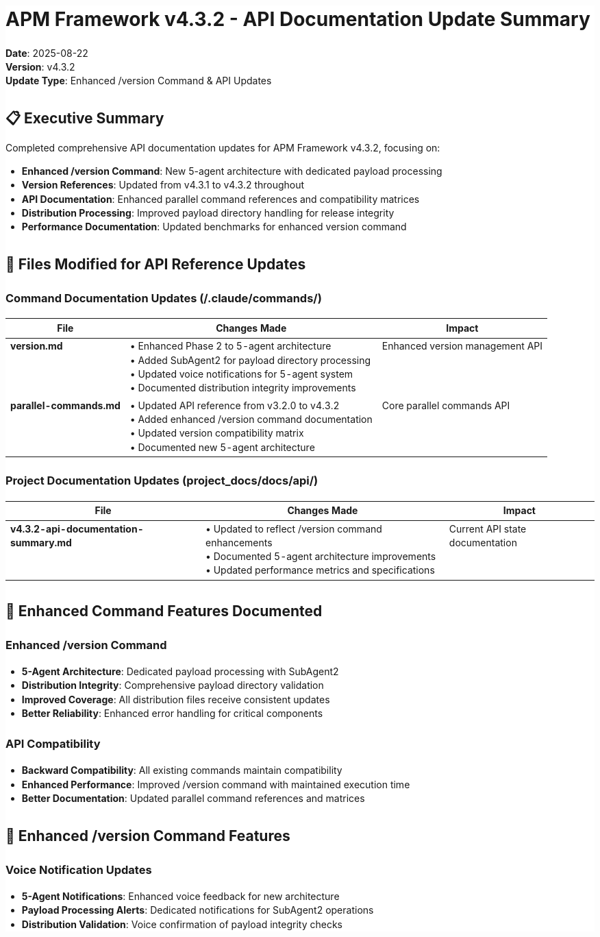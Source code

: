 # APM Framework v4.3.2 - API Documentation Update Summary

**Date**: 2025-08-22  
**Version**: v4.3.2  
**Update Type**: Enhanced /version Command & API Updates

## 📋 Executive Summary

Completed comprehensive API documentation updates for APM Framework v4.3.2, focusing on:
- **Enhanced /version Command**: New 5-agent architecture with dedicated payload processing
- **Version References**: Updated from v4.3.1 to v4.3.2 throughout
- **API Documentation**: Enhanced parallel command references and compatibility matrices
- **Distribution Processing**: Improved payload directory handling for release integrity
- **Performance Documentation**: Updated benchmarks for enhanced version command

## 🔧 Files Modified for API Reference Updates

### Command Documentation Updates (/.claude/commands/)

| File | Changes Made | Impact |
|------|-------------|--------|
| **version.md** | • Enhanced Phase 2 to 5-agent architecture<br>• Added SubAgent2 for payload directory processing<br>• Updated voice notifications for 5-agent system<br>• Documented distribution integrity improvements | Enhanced version management API |
| **parallel-commands.md** | • Updated API reference from v3.2.0 to v4.3.2<br>• Added enhanced /version command documentation<br>• Updated version compatibility matrix<br>• Documented new 5-agent architecture | Core parallel commands API |

### Project Documentation Updates (project_docs/docs/api/)

| File | Changes Made | Impact |
|------|-------------|--------|
| **v4.3.2-api-documentation-summary.md** | • Updated to reflect /version command enhancements<br>• Documented 5-agent architecture improvements<br>• Updated performance metrics and specifications | Current API state documentation |

## 🎯 Enhanced Command Features Documented

### Enhanced /version Command
- **5-Agent Architecture**: Dedicated payload processing with SubAgent2
- **Distribution Integrity**: Comprehensive payload directory validation
- **Improved Coverage**: All distribution files receive consistent updates
- **Better Reliability**: Enhanced error handling for critical components

### API Compatibility
- **Backward Compatibility**: All existing commands maintain compatibility
- **Enhanced Performance**: Improved /version command with maintained execution time
- **Better Documentation**: Updated parallel command references and matrices

## 📢 Enhanced /version Command Features

### Voice Notification Updates
- **5-Agent Notifications**: Enhanced voice feedback for new architecture
- **Payload Processing Alerts**: Dedicated notifications for SubAgent2 operations
- **Distribution Validation**: Voice confirmation of payload integrity checks
